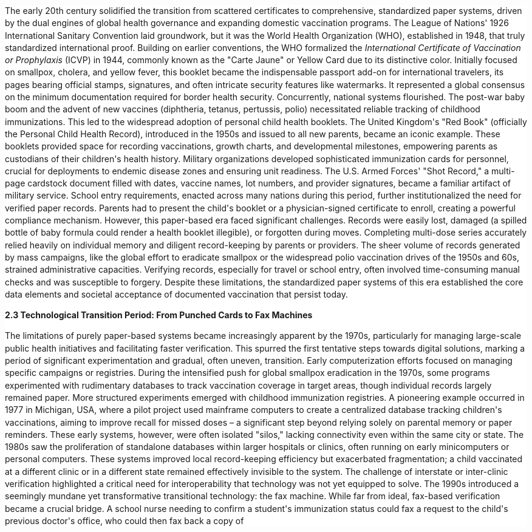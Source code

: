 The early 20th century solidified the transition from scattered certificates to comprehensive, standardized paper systems, driven by the dual engines of global health governance and expanding domestic vaccination programs. The League of Nations' 1926 International Sanitary Convention laid groundwork, but it was the World Health Organization (WHO), established in 1948, that truly standardized international proof. Building on earlier conventions, the WHO formalized the *International Certificate of Vaccination or Prophylaxis* (ICVP) in 1944, commonly known as the "Carte Jaune" or Yellow Card due to its distinctive color. Initially focused on smallpox, cholera, and yellow fever, this booklet became the indispensable passport add-on for international travelers, its pages bearing official stamps, signatures, and often intricate security features like watermarks. It represented a global consensus on the minimum documentation required for border health security. Concurrently, national systems flourished. The post-war baby boom and the advent of new vaccines (diphtheria, tetanus, pertussis, polio) necessitated reliable tracking of childhood immunizations. This led to the widespread adoption of personal child health booklets. The United Kingdom's "Red Book" (officially the Personal Child Health Record), introduced in the 1950s and issued to all new parents, became an iconic example. These booklets provided space for recording vaccinations, growth charts, and developmental milestones, empowering parents as custodians of their children's health history. Military organizations developed sophisticated immunization cards for personnel, crucial for deployments to endemic disease zones and ensuring unit readiness. The U.S. Armed Forces' "Shot Record," a multi-page cardstock document filled with dates, vaccine names, lot numbers, and provider signatures, became a familiar artifact of military service. School entry requirements, enacted across many nations during this period, further institutionalized the need for verified paper records. Parents had to present the child's booklet or a physician-signed certificate to enroll, creating a powerful compliance mechanism. However, this paper-based era faced significant challenges. Records were easily lost, damaged (a spilled bottle of baby formula could render a health booklet illegible), or forgotten during moves. Completing multi-dose series accurately relied heavily on individual memory and diligent record-keeping by parents or providers. The sheer volume of records generated by mass campaigns, like the global effort to eradicate smallpox or the widespread polio vaccination drives of the 1950s and 60s, strained administrative capacities. Verifying records, especially for travel or school entry, often involved time-consuming manual checks and was susceptible to forgery. Despite these limitations, the standardized paper systems of this era established the core data elements and societal acceptance of documented vaccination that persist today.

**2.3 Technological Transition Period: From Punched Cards to Fax Machines**

The limitations of purely paper-based systems became increasingly apparent by the 1970s, particularly for managing large-scale public health initiatives and facilitating faster verification. This spurred the first tentative steps towards digital solutions, marking a period of significant experimentation and gradual, often uneven, transition. Early computerization efforts focused on managing specific campaigns or registries. During the intensified push for global smallpox eradication in the 1970s, some programs experimented with rudimentary databases to track vaccination coverage in target areas, though individual records largely remained paper. More structured experiments emerged with childhood immunization registries. A pioneering example occurred in 1977 in Michigan, USA, where a pilot project used mainframe computers to create a centralized database tracking children's vaccinations, aiming to improve recall for missed doses – a significant step beyond relying solely on parental memory or paper reminders. These early systems, however, were often isolated "silos," lacking connectivity even within the same city or state. The 1980s saw the proliferation of standalone databases within larger hospitals or clinics, often running on early minicomputers or personal computers. These systems improved local record-keeping efficiency but exacerbated fragmentation; a child vaccinated at a different clinic or in a different state remained effectively invisible to the system. The challenge of interstate or inter-clinic verification highlighted a critical need for interoperability that technology was not yet equipped to solve. The 1990s introduced a seemingly mundane yet transformative transitional technology: the fax machine. While far from ideal, fax-based verification became a crucial bridge. A school nurse needing to confirm a student's immunization status could fax a request to the child's previous doctor's office, who could then fax back a copy of

